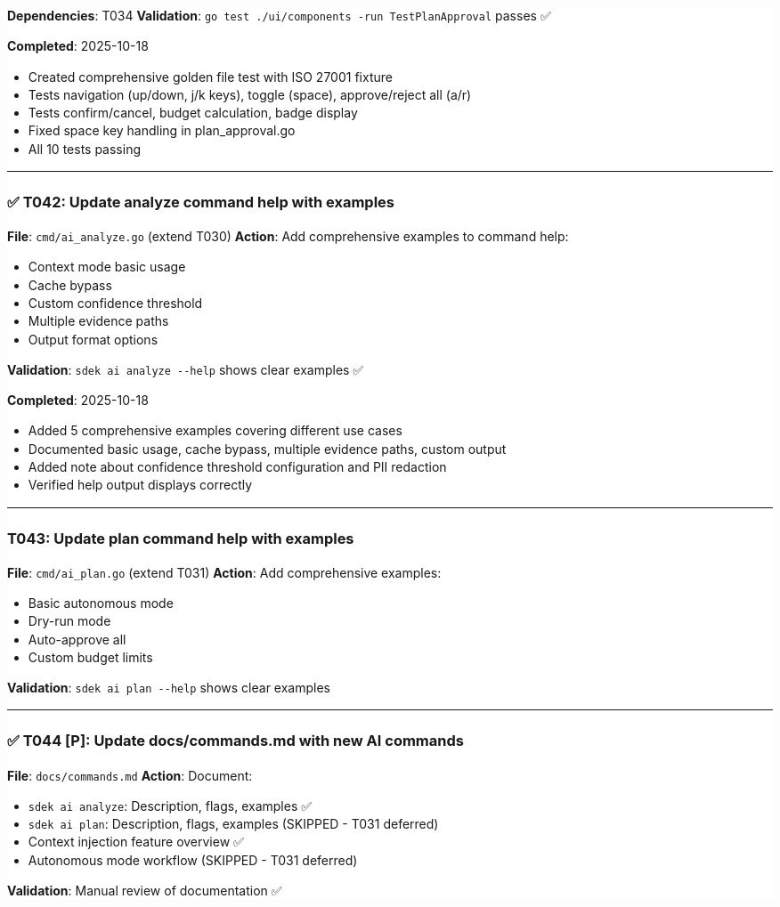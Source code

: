 **Dependencies**: T034
**Validation**: `go test ./ui/components -run TestPlanApproval` passes ✅

**Completed**: 2025-10-18
- Created comprehensive golden file test with ISO 27001 fixture
- Tests navigation (up/down, j/k keys), toggle (space), approve/reject all (a/r)
- Tests confirm/cancel, budget calculation, badge display
- Fixed space key handling in plan_approval.go
- All 10 tests passing

---

### ✅ T042: Update analyze command help with examples
**File**: `cmd/ai_analyze.go` (extend T030)
**Action**: Add comprehensive examples to command help:
- Context mode basic usage
- Cache bypass
- Custom confidence threshold
- Multiple evidence paths
- Output format options

**Validation**: `sdek ai analyze --help` shows clear examples ✅

**Completed**: 2025-10-18
- Added 5 comprehensive examples covering different use cases
- Documented basic usage, cache bypass, multiple evidence paths, custom output
- Added note about confidence threshold configuration and PII redaction
- Verified help output displays correctly

---

### T043: Update plan command help with examples
**File**: `cmd/ai_plan.go` (extend T031)
**Action**: Add comprehensive examples:
- Basic autonomous mode
- Dry-run mode
- Auto-approve all
- Custom budget limits

**Validation**: `sdek ai plan --help` shows clear examples

---

### ✅ T044 [P]: Update docs/commands.md with new AI commands
**File**: `docs/commands.md`
**Action**: Document:
- `sdek ai analyze`: Description, flags, examples ✅
- `sdek ai plan`: Description, flags, examples (SKIPPED - T031 deferred)
- Context injection feature overview ✅
- Autonomous mode workflow (SKIPPED - T031 deferred)

**Validation**: Manual review of documentation ✅
